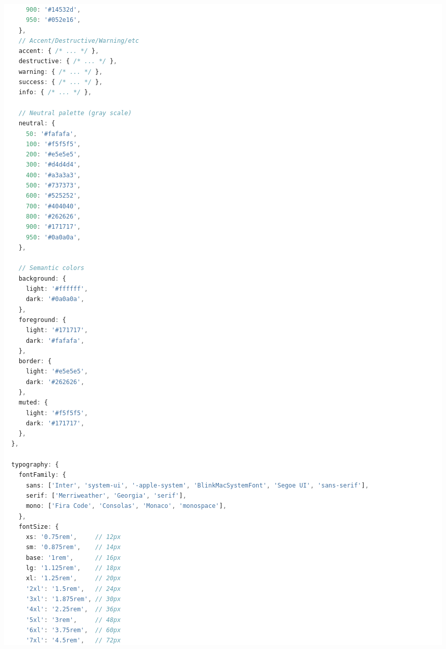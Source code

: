 ```typescript
      900: '#14532d',
      950: '#052e16',
    },
    // Accent/Destructive/Warning/etc
    accent: { /* ... */ },
    destructive: { /* ... */ },
    warning: { /* ... */ },
    success: { /* ... */ },
    info: { /* ... */ },

    // Neutral palette (gray scale)
    neutral: {
      50: '#fafafa',
      100: '#f5f5f5',
      200: '#e5e5e5',
      300: '#d4d4d4',
      400: '#a3a3a3',
      500: '#737373',
      600: '#525252',
      700: '#404040',
      800: '#262626',
      900: '#171717',
      950: '#0a0a0a',
    },

    // Semantic colors
    background: {
      light: '#ffffff',
      dark: '#0a0a0a',
    },
    foreground: {
      light: '#171717',
      dark: '#fafafa',
    },
    border: {
      light: '#e5e5e5',
      dark: '#262626',
    },
    muted: {
      light: '#f5f5f5',
      dark: '#171717',
    },
  },

  typography: {
    fontFamily: {
      sans: ['Inter', 'system-ui', '-apple-system', 'BlinkMacSystemFont', 'Segoe UI', 'sans-serif'],
      serif: ['Merriweather', 'Georgia', 'serif'],
      mono: ['Fira Code', 'Consolas', 'Monaco', 'monospace'],
    },
    fontSize: {
      xs: '0.75rem',     // 12px
      sm: '0.875rem',    // 14px
      base: '1rem',      // 16px
      lg: '1.125rem',    // 18px
      xl: '1.25rem',     // 20px
      '2xl': '1.5rem',   // 24px
      '3xl': '1.875rem', // 30px
      '4xl': '2.25rem',  // 36px
      '5xl': '3rem',     // 48px
      '6xl': '3.75rem',  // 60px
      '7xl': '4.5rem',   // 72px
```